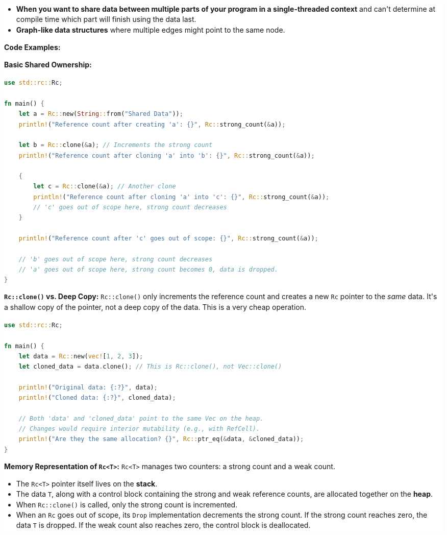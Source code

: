   * **When you want to share data between multiple parts of your program in a single-threaded context** and can't determine at compile time which part will finish using the data last.
  * **Graph-like data structures** where multiple edges might point to the same node.

**Code Examples:**

**Basic Shared Ownership:**

```rust
use std::rc::Rc;

fn main() {
    let a = Rc::new(String::from("Shared Data"));
    println!("Reference count after creating 'a': {}", Rc::strong_count(&a));

    let b = Rc::clone(&a); // Increments the strong count
    println!("Reference count after cloning 'a' into 'b': {}", Rc::strong_count(&a));

    {
        let c = Rc::clone(&a); // Another clone
        println!("Reference count after cloning 'a' into 'c': {}", Rc::strong_count(&a));
        // 'c' goes out of scope here, strong count decreases
    }

    println!("Reference count after 'c' goes out of scope: {}", Rc::strong_count(&a));

    // 'b' goes out of scope here, strong count decreases
    // 'a' goes out of scope here, strong count becomes 0, data is dropped.
}
```

**`Rc::clone()` vs. Deep Copy:**
`Rc::clone()` only increments the reference count and creates a new `Rc` pointer to the *same* data. It's a shallow copy of the pointer, not a deep copy of the data. This is a very cheap operation.

```rust
use std::rc::Rc;

fn main() {
    let data = Rc::new(vec![1, 2, 3]);
    let cloned_data = data.clone(); // This is Rc::clone(), not Vec::clone()

    println!("Original data: {:?}", data);
    println!("Cloned data: {:?}", cloned_data);

    // Both 'data' and 'cloned_data' point to the same Vec on the heap.
    // Changes would require interior mutability (e.g., with RefCell).
    println!("Are they the same allocation? {}", Rc::ptr_eq(&data, &cloned_data));
}
```

**Memory Representation of `Rc<T>`:**
`Rc<T>` manages two counters: a strong count and a weak count.

  * The `Rc<T>` pointer itself lives on the **stack**.
  * The data `T`, along with a control block containing the strong and weak reference counts, are allocated together on the **heap**.
  * When `Rc::clone()` is called, only the strong count is incremented.
  * When an `Rc` goes out of scope, its `Drop` implementation decrements the strong count. If the strong count reaches zero, the data `T` is dropped. If the weak count also reaches zero, the control block is deallocated.
